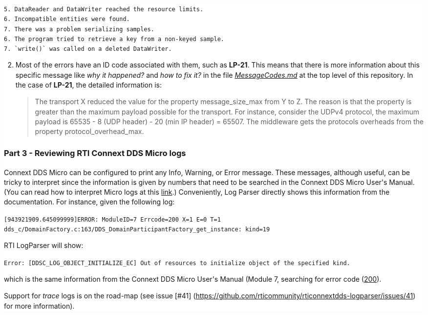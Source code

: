     5. DataReader and DataWriter reached the resource limits.
    6. Incompatible entities were found.
    7. There was a problem serializing samples.
    6. The program tried to retrieve a key from a non-keyed sample.
    7. `write()` was called on a deleted DataWriter.

2. Most of the errors have an ID code associated with them, such as **LP-21**. This means that there is more information about this specific message like _why it happened?_ and _how to fix it?_ in the file [_MessageCodes.md_](https://github.com/rticommunity/rticonnextdds-logparser/blob/master/MessageCodes.md) at the top level of this repository. In the case of **LP-21**, the detailed information is:

    >The transport X reduced the value for the property message_size_max from Y to Z. The reason is that the property is greater than the maximum payload possible for the transport. For instance, consider the UDPv4 protocol, the maximum payload is 65535 - 8 (UDP header) - 20 (min IP header) = 65507. The middleware gets the protocols overheads from the property protocol_overhead_max.


### Part 3 - Reviewing RTI Connext DDS Micro logs
Connext DDS Micro can be configured to print any Info, Warning, or Error message. These messages, although useful, can be tricky to interpret since the information is given by numbers that need to be searched in the Connext DDS Micro User's Manual. (You can read how to interpret Micro logs at this [link](https://community.rti.com/static/documentation/connext-micro/2.4.10/doc/html/group__LoggingModule.html).)
Conveniently, Log Parser directly shows this information from the documentation. For instance, given the following log:

```
[943921909.645099999]ERROR: ModuleID=7 Errcode=200 X=1 E=0 T=1
dds_c/DomainFactory.c:163/DDS_DomainParticipantFactory_get_instance: kind=19
```

RTI LogParser will show:
```
Error: [DDSC_LOG_OBJECT_INITIALIZE_EC] Out of resources to initialize object of the specified kind.
```
which is the same information from the Connext DDS Micro User's Manual (Module 7, searching for error code ([200](https://community.rti.com/static/documentation/connext-micro/2.4.10/doc/html/group__DDSCLogCodesClass.html#gab5de32d63df00454a623e3721f021855)).

Support for *trace* logs is on the road-map (see issue [#41] (https://github.com/rticommunity/rticonnextdds-logparser/issues/41) for more information).
